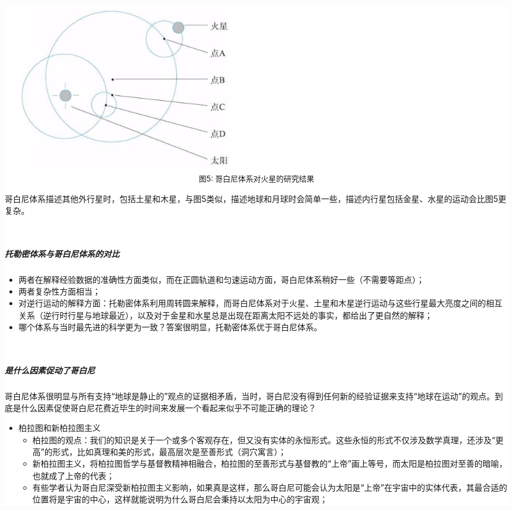 <img src="shijieguan-notes-2/世界观图5-哥白尼火星研究.png" alt="世界观图5-哥白尼火星研究" style="zoom:40%;" />

<center><font size=2>图5: 哥白尼体系对火星的研究结果</font></center>

哥白尼体系描述其他外行星时，包括土星和木星，与图5类似，描述地球和月球时会简单一些，描述内行星包括金星、水星的运动会比图5更复杂。

<br>

##### **托勒密体系与哥白尼体系的对比**

+ 两者在解释经验数据的准确性方面类似，而在正圆轨道和匀速运动方面，哥白尼体系稍好一些（不需要等距点）；
+ 两者复杂性方面相当；
+ 对逆行运动的解释方面：托勒密体系利用周转圆来解释，而哥白尼体系对于火星、土星和木星逆行运动与这些行星最大亮度之间的相互关系（逆行时行星与地球最近），以及对于金星和水星总是出现在距离太阳不远处的事实，都给出了更自然的解释；
+ 哪个体系与当时最先进的科学更为一致？答案很明显，托勒密体系优于哥白尼体系。

<br>

##### **是什么因素促动了哥白尼**

哥白尼体系很明显与所有支持“地球是静止的”观点的证据相矛盾，当时，哥白尼没有得到任何新的经验证据来支持“地球在运动”的观点。到底是什么因素促使哥白尼花费近毕生的时间来发展一个看起来似乎不可能正确的理论？

+ 柏拉图和新柏拉图主义
  + 柏拉图的观点：我们的知识是关于一个或多个客观存在，但又没有实体的永恒形式。这些永恒的形式不仅涉及数学真理，还涉及“更高”的形式，比如真理和美的形式，最高层次是至善形式（洞穴寓言）；
  + 新柏拉图主义，将柏拉图哲学与基督教精神相融合，柏拉图的至善形式与基督教的“上帝”画上等号，而太阳是柏拉图对至善的暗喻，也就成了上帝的代表；
  + 有些学者认为哥白尼深受新柏拉图主义影响，如果真是这样，那么哥白尼可能会认为太阳是“上帝”在宇宙中的实体代表，其最合适的位置将是宇宙的中心，这样就能说明为什么哥白尼会秉持以太阳为中心的宇宙观；
